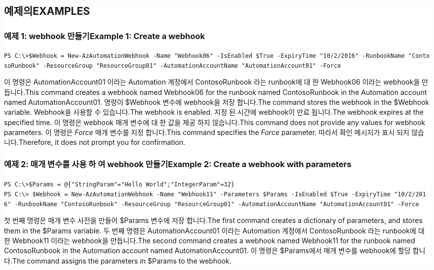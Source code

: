 ## <span data-ttu-id="0d202-108">예제의</span><span class="sxs-lookup"><span data-stu-id="0d202-108">EXAMPLES</span></span>

### <span data-ttu-id="0d202-109">예제 1: webhook 만들기</span><span class="sxs-lookup"><span data-stu-id="0d202-109">Example 1: Create a webhook</span></span>
```
PS C:\>$Webhook = New-AzAutomationWebhook -Name "Webhook06" -IsEnabled $True -ExpiryTime "10/2/2016" -RunbookName "ContosoRunbook" -ResourceGroup "ResourceGroup01" -AutomationAccountName "AutomationAccount01" -Force
```

<span data-ttu-id="0d202-110">이 명령은 AutomationAccount01 이라는 Automation 계정에서 ContosoRunbook 라는 runbook에 대 한 Webhook06 이라는 webhook을 만듭니다.</span><span class="sxs-lookup"><span data-stu-id="0d202-110">This command creates a webhook named Webhook06 for the runbook named ContosoRunbook in the Automation account named AutomationAccount01.</span></span>
<span data-ttu-id="0d202-111">명령이 $Webhook 변수에 webhook을 저장 합니다.</span><span class="sxs-lookup"><span data-stu-id="0d202-111">The command stores the webhook in the $Webhook variable.</span></span>
<span data-ttu-id="0d202-112">Webhook을 사용할 수 있습니다.</span><span class="sxs-lookup"><span data-stu-id="0d202-112">The webhook is enabled.</span></span>
<span data-ttu-id="0d202-113">지정 된 시간에 webhook이 만료 됩니다.</span><span class="sxs-lookup"><span data-stu-id="0d202-113">The webhook expires at the specified time.</span></span>
<span data-ttu-id="0d202-114">이 명령은 webhook 매개 변수에 대 한 값을 제공 하지 않습니다.</span><span class="sxs-lookup"><span data-stu-id="0d202-114">This command does not provide any values for webhook parameters.</span></span>
<span data-ttu-id="0d202-115">이 명령은 *Force* 매개 변수를 지정 합니다.</span><span class="sxs-lookup"><span data-stu-id="0d202-115">This command specifies the *Force* parameter.</span></span>
<span data-ttu-id="0d202-116">따라서 확인 메시지가 표시 되지 않습니다.</span><span class="sxs-lookup"><span data-stu-id="0d202-116">Therefore, it does not prompt you for confirmation.</span></span>

### <span data-ttu-id="0d202-117">예제 2: 매개 변수를 사용 하 여 webhook 만들기</span><span class="sxs-lookup"><span data-stu-id="0d202-117">Example 2: Create a webhook with parameters</span></span>
```
PS C:\>$Params = @{"StringParam"="Hello World";"IntegerParam"=32}
PS C:\> $Webhook = New-AzAutomationWebhook -Name "Webhook11" -Parameters $Params -IsEnabled $True -ExpiryTime "10/2/2016" -RunbookName "ContosoRunbook" -ResourceGroup "ResourceGroup01" -AutomationAccountName "AutomationAccount01" -Force
```

<span data-ttu-id="0d202-118">첫 번째 명령은 매개 변수 사전을 만들어 $Params 변수에 저장 합니다.</span><span class="sxs-lookup"><span data-stu-id="0d202-118">The first command creates a dictionary of parameters, and stores them in the $Params variable.</span></span>
<span data-ttu-id="0d202-119">두 번째 명령은 AutomationAccount01 이라는 Automation 계정에서 ContosoRunbook 라는 runbook에 대 한 Webhook11 이라는 webhook을 만듭니다.</span><span class="sxs-lookup"><span data-stu-id="0d202-119">The second command creates a webhook named Webhook11 for the runbook named ContosoRunbook in the Automation account named AutomationAccount01.</span></span>
<span data-ttu-id="0d202-120">이 명령은 $Params에서 매개 변수를 webhook에 할당 합니다.</span><span class="sxs-lookup"><span data-stu-id="0d202-120">The command assigns the parameters in $Params to the webhook.</span></span>
